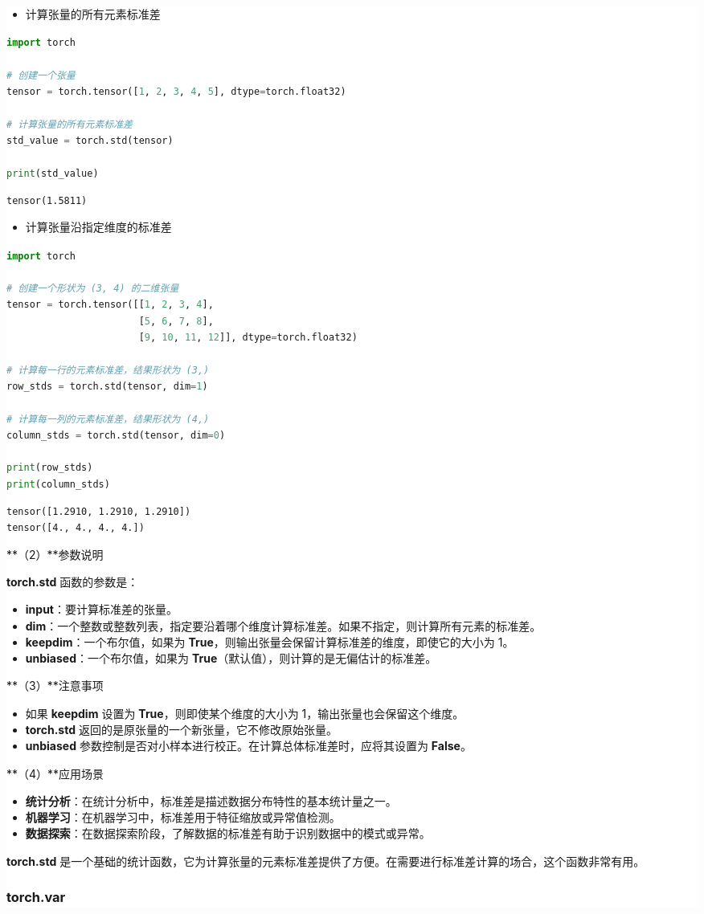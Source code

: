 - 计算张量的所有元素标准差

```python
import torch

# 创建一个张量
tensor = torch.tensor([1, 2, 3, 4, 5], dtype=torch.float32)

# 计算张量的所有元素标准差
std_value = torch.std(tensor)

print(std_value)
```

```
tensor(1.5811)
```

- 计算张量沿指定维度的标准差

```python
import torch

# 创建一个形状为 (3, 4) 的二维张量
tensor = torch.tensor([[1, 2, 3, 4],
                       [5, 6, 7, 8],
                       [9, 10, 11, 12]], dtype=torch.float32)

# 计算每一行的元素标准差，结果形状为 (3,)
row_stds = torch.std(tensor, dim=1)

# 计算每一列的元素标准差，结果形状为 (4,)
column_stds = torch.std(tensor, dim=0)

print(row_stds)
print(column_stds)
```

```
tensor([1.2910, 1.2910, 1.2910])
tensor([4., 4., 4., 4.])
```

**（2）**参数说明

**torch.std** 函数的参数是：
- **input**：要计算标准差的张量。
- **dim**：一个整数或整数列表，指定要沿着哪个维度计算标准差。如果不指定，则计算所有元素的标准差。
- **keepdim**：一个布尔值，如果为 **True**，则输出张量会保留计算标准差的维度，即使它的大小为 1。
- **unbiased**：一个布尔值，如果为 **True**（默认值），则计算的是无偏估计的标准差。

**（3）**注意事项

- 如果 **keepdim** 设置为 **True**，则即使某个维度的大小为 1，输出张量也会保留这个维度。
- **torch.std** 返回的是原张量的一个新张量，它不修改原始张量。
- **unbiased** 参数控制是否对小样本进行校正。在计算总体标准差时，应将其设置为 **False**。

**（4）**应用场景

- **统计分析**：在统计分析中，标准差是描述数据分布特性的基本统计量之一。
- **机器学习**：在机器学习中，标准差用于特征缩放或异常值检测。
- **数据探索**：在数据探索阶段，了解数据的标准差有助于识别数据中的模式或异常。

**torch.std** 是一个基础的统计函数，它为计算张量的元素标准差提供了方便。在需要进行标准差计算的场合，这个函数非常有用。



### torch.var

